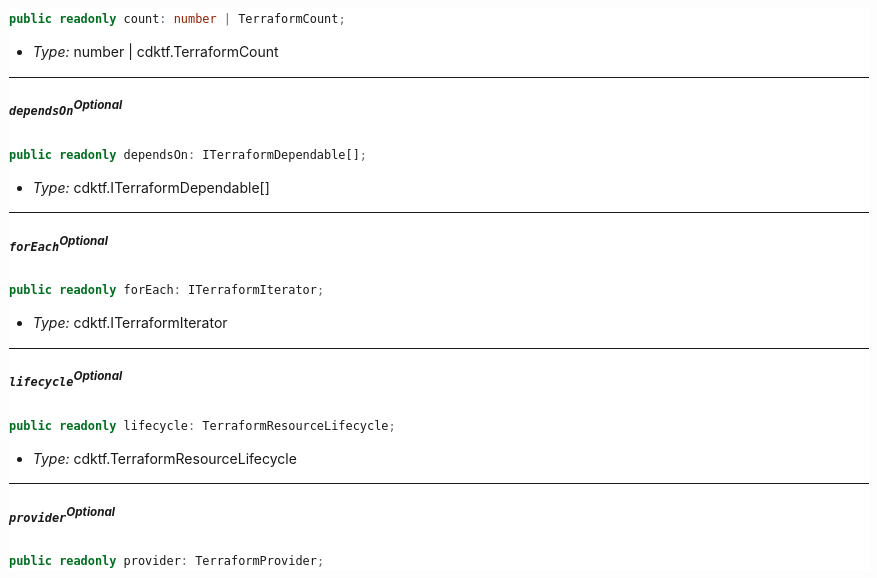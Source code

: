 ```typescript
public readonly count: number | TerraformCount;
```

- *Type:* number | cdktf.TerraformCount

---

##### `dependsOn`<sup>Optional</sup> <a name="dependsOn" id="rhizo-co-terraform-provider-oci.dataOciAdmRemediationRunApplicationDependencyRecommendations.DataOciAdmRemediationRunApplicationDependencyRecommendationsConfig.property.dependsOn"></a>

```typescript
public readonly dependsOn: ITerraformDependable[];
```

- *Type:* cdktf.ITerraformDependable[]

---

##### `forEach`<sup>Optional</sup> <a name="forEach" id="rhizo-co-terraform-provider-oci.dataOciAdmRemediationRunApplicationDependencyRecommendations.DataOciAdmRemediationRunApplicationDependencyRecommendationsConfig.property.forEach"></a>

```typescript
public readonly forEach: ITerraformIterator;
```

- *Type:* cdktf.ITerraformIterator

---

##### `lifecycle`<sup>Optional</sup> <a name="lifecycle" id="rhizo-co-terraform-provider-oci.dataOciAdmRemediationRunApplicationDependencyRecommendations.DataOciAdmRemediationRunApplicationDependencyRecommendationsConfig.property.lifecycle"></a>

```typescript
public readonly lifecycle: TerraformResourceLifecycle;
```

- *Type:* cdktf.TerraformResourceLifecycle

---

##### `provider`<sup>Optional</sup> <a name="provider" id="rhizo-co-terraform-provider-oci.dataOciAdmRemediationRunApplicationDependencyRecommendations.DataOciAdmRemediationRunApplicationDependencyRecommendationsConfig.property.provider"></a>

```typescript
public readonly provider: TerraformProvider;
```
